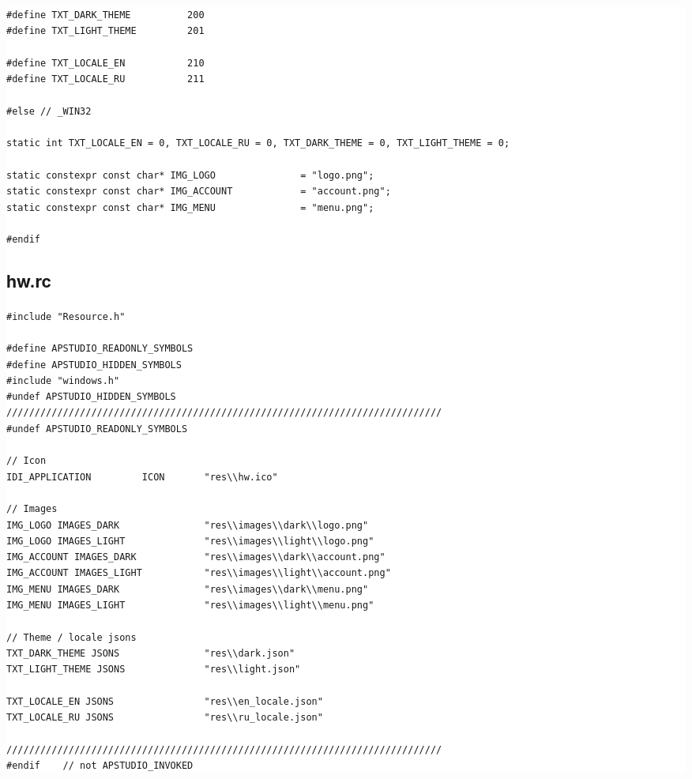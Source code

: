     #define TXT_DARK_THEME          200
    #define TXT_LIGHT_THEME         201

    #define TXT_LOCALE_EN           210
    #define TXT_LOCALE_RU           211

    #else // _WIN32

    static int TXT_LOCALE_EN = 0, TXT_LOCALE_RU = 0, TXT_DARK_THEME = 0, TXT_LIGHT_THEME = 0;

    static constexpr const char* IMG_LOGO               = "logo.png";
    static constexpr const char* IMG_ACCOUNT            = "account.png";
    static constexpr const char* IMG_MENU               = "menu.png";

    #endif

## hw.rc
    #include "Resource.h"

    #define APSTUDIO_READONLY_SYMBOLS
    #define APSTUDIO_HIDDEN_SYMBOLS
    #include "windows.h"
    #undef APSTUDIO_HIDDEN_SYMBOLS
    /////////////////////////////////////////////////////////////////////////////
    #undef APSTUDIO_READONLY_SYMBOLS

    // Icon
    IDI_APPLICATION         ICON       "res\\hw.ico"

    // Images
    IMG_LOGO IMAGES_DARK               "res\\images\\dark\\logo.png"
    IMG_LOGO IMAGES_LIGHT              "res\\images\\light\\logo.png"
    IMG_ACCOUNT IMAGES_DARK            "res\\images\\dark\\account.png"
    IMG_ACCOUNT IMAGES_LIGHT           "res\\images\\light\\account.png"
    IMG_MENU IMAGES_DARK               "res\\images\\dark\\menu.png"
    IMG_MENU IMAGES_LIGHT              "res\\images\\light\\menu.png"

    // Theme / locale jsons
    TXT_DARK_THEME JSONS               "res\\dark.json"
    TXT_LIGHT_THEME JSONS              "res\\light.json"

    TXT_LOCALE_EN JSONS                "res\\en_locale.json"
    TXT_LOCALE_RU JSONS                "res\\ru_locale.json"

    /////////////////////////////////////////////////////////////////////////////
    #endif    // not APSTUDIO_INVOKED

